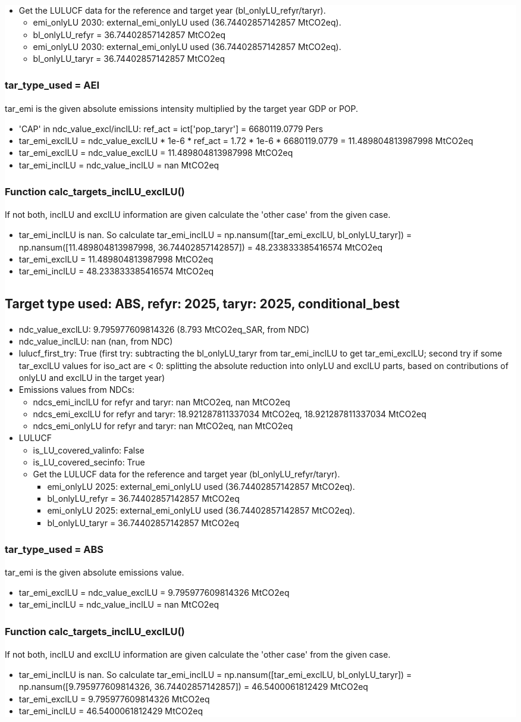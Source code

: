   - Get the LULUCF data for the reference and target year (bl_onlyLU_refyr/taryr).
    - emi_onlyLU 2030: external_emi_onlyLU used (36.74402857142857 MtCO2eq).
    - bl_onlyLU_refyr = 36.74402857142857 MtCO2eq
    - emi_onlyLU 2030: external_emi_onlyLU used (36.74402857142857 MtCO2eq).
    - bl_onlyLU_taryr = 36.74402857142857 MtCO2eq
### tar_type_used = AEI
tar_emi is the given absolute emissions intensity multiplied by the target year GDP or POP.
- 'CAP' in ndc_value_excl/inclLU: ref_act = ict['pop_taryr'] = 6680119.0779 Pers
- tar_emi_exclLU = ndc_value_exclLU * 1e-6 * ref_act = 1.72 * 1e-6 * 6680119.0779 = 11.489804813987998 MtCO2eq
- tar_emi_exclLU = ndc_value_exclLU = 11.489804813987998 MtCO2eq
- tar_emi_inclLU = ndc_value_inclLU = nan MtCO2eq
### Function calc_targets_inclLU_exclLU()
If not both, inclLU and exclLU information are given calculate the 'other case' from the given case.
- tar_emi_inclLU is nan. So calculate tar_emi_inclLU = np.nansum([tar_emi_exclLU, bl_onlyLU_taryr]) = np.nansum([11.489804813987998, 36.74402857142857]) = 48.233833385416574 MtCO2eq
- tar_emi_exclLU = 11.489804813987998 MtCO2eq
- tar_emi_inclLU = 48.233833385416574 MtCO2eq



## Target type used: ABS, refyr: 2025, taryr: 2025, conditional_best
- ndc_value_exclLU: 9.795977609814326 (8.793 MtCO2eq_SAR, from NDC)
- ndc_value_inclLU: nan (nan, from NDC)
- lulucf_first_try: True
(first try: subtracting the bl_onlyLU_taryr from tar_emi_inclLU to get tar_emi_exclLU;
second try if some tar_exclLU values for iso_act are < 0: splitting the absolute reduction into onlyLU and exclLU parts, based on contributions of onlyLU and exclLU in the target year)
- Emissions values from NDCs:
  - ndcs_emi_inclLU for refyr and taryr: nan MtCO2eq, nan MtCO2eq
  - ndcs_emi_exclLU for refyr and taryr: 18.921287811337034 MtCO2eq, 18.921287811337034 MtCO2eq
  - ndcs_emi_onlyLU for refyr and taryr: nan MtCO2eq, nan MtCO2eq
- LULUCF
  - is_LU_covered_valinfo: False
  - is_LU_covered_secinfo: True
  - Get the LULUCF data for the reference and target year (bl_onlyLU_refyr/taryr).
    - emi_onlyLU 2025: external_emi_onlyLU used (36.74402857142857 MtCO2eq).
    - bl_onlyLU_refyr = 36.74402857142857 MtCO2eq
    - emi_onlyLU 2025: external_emi_onlyLU used (36.74402857142857 MtCO2eq).
    - bl_onlyLU_taryr = 36.74402857142857 MtCO2eq
### tar_type_used = ABS
tar_emi is the given absolute emissions value.
- tar_emi_exclLU = ndc_value_exclLU = 9.795977609814326 MtCO2eq
- tar_emi_inclLU = ndc_value_inclLU = nan MtCO2eq
### Function calc_targets_inclLU_exclLU()
If not both, inclLU and exclLU information are given calculate the 'other case' from the given case.
- tar_emi_inclLU is nan. So calculate tar_emi_inclLU = np.nansum([tar_emi_exclLU, bl_onlyLU_taryr]) = np.nansum([9.795977609814326, 36.74402857142857]) = 46.5400061812429 MtCO2eq
- tar_emi_exclLU = 9.795977609814326 MtCO2eq
- tar_emi_inclLU = 46.5400061812429 MtCO2eq
